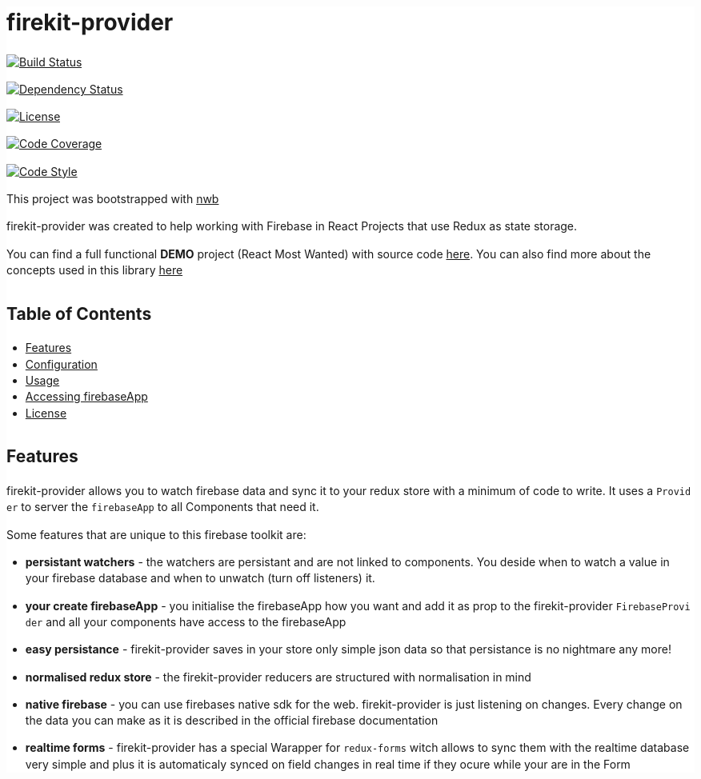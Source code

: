 # firekit-provider

[![Build Status][travis-image]][travis-url]

[![Dependency Status][daviddm-image]][daviddm-url]

[![License][license-image]][license-url]

[![Code Coverage][coverage-image]][coverage-url]

[![Code Style][code-style-image]][code-style-url]

This project was bootstrapped with [nwb](https://github.com/insin/nwb)

firekit-provider was created to help working with Firebase in React Projects that use Redux as state storage.

You can find a full functional **DEMO** project (React Most Wanted) with source code [here](https://www.react-most-wanted.com/).
You can also find more about the concepts used in this library [here](https://codeburst.io/firekit-provider-concepts-to-sync-firebase-and-redux-606a1e3e50d6)

## Table of Contents

- [Features](#features)
- [Configuration](#configuration)
- [Usage](#usage)
- [Accessing firebaseApp](#accessing-firebaseapp)
- [License](#license)

## Features

firekit-provider allows you to watch firebase data and sync it to your redux store with a minimum of code to write. It uses a `Provider` to server the `firebaseApp` to all Components that need it.

Some features that are unique to this firebase toolkit are:

- **persistant watchers** - the watchers are persistant and are not linked to components. You deside when to watch a value in your firebase database and when to unwatch (turn off listeners) it.

- **your create firebaseApp** - you initialise the firebaseApp how you want and add it as prop to the firekit-provider `FirebaseProvider` and all your components have access to the firebaseApp

- **easy persistance** - firekit-provider saves in your store only simple json data so that persistance is no nightmare any more!

- **normalised redux store** - the firekit-provider reducers are structured with normalisation in mind

- **native firebase** - you can use firebases native sdk for the web. firekit-provider is just listening on changes. Every change on the data you can make as it is described in the official firebase documentation

- **realtime forms** - firekit-provider has a special Warapper for `redux-forms` witch allows to sync them with the realtime database very simple and plus it is automaticaly synced on field changes in real time if they ocure while your are in the Form


[travis-image]: https://travis-ci.org/TarikHuber/firekit-provider.svg?branch=master
[travis-url]: https://travis-ci.org/TarikHuber/firekit-provider
[daviddm-image]: https://img.shields.io/david/TarikHuber/firekit-provider.svg?style=flat-square
[daviddm-url]: https://david-dm.org/TarikHuber/firekit-provider
[coverage-image]: https://img.shields.io/codecov/c/github/TarikHuber/firekit-provider.svg?style=flat-square
[coverage-url]: https://codecov.io/gh/TarikHuber/firekit-provider
[license-image]: https://img.shields.io/npm/l/express.svg
[license-url]: https://github.com/TarikHuber/firekit-provider/master/LICENSE
[code-style-image]: https://img.shields.io/badge/code%20style-standard-brightgreen.svg?style=flat-square
[code-style-url]: http://standardjs.com/